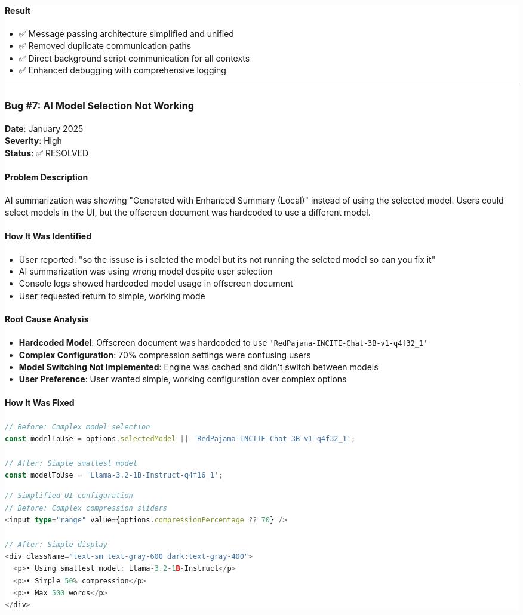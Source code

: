 #### Result
- ✅ Message passing architecture simplified and unified
- ✅ Removed duplicate communication paths
- ✅ Direct background script communication for all contexts
- ✅ Enhanced debugging with comprehensive logging

---

### Bug #7: AI Model Selection Not Working
**Date**: January 2025  
**Severity**: High  
**Status**: ✅ RESOLVED

#### Problem Description
AI summarization was showing "Generated with Enhanced Summary (Local)" instead of using the selected model. Users could select models in the UI, but the offscreen document was hardcoded to use a different model.

#### How It Was Identified
- User reported: "so the issuse is i selcted the model but its not running the selcted model so can you fix it"
- AI summarization was using wrong model despite user selection
- Console logs showed hardcoded model usage in offscreen document
- User requested return to simple, working mode

#### Root Cause Analysis
- **Hardcoded Model**: Offscreen document was hardcoded to use `'RedPajama-INCITE-Chat-3B-v1-q4f32_1'`
- **Complex Configuration**: 70% compression settings were confusing users
- **Model Switching Not Implemented**: Engine was cached and didn't switch between models
- **User Preference**: User wanted simple, working configuration over complex options

#### How It Was Fixed
```javascript
// Before: Complex model selection
const modelToUse = options.selectedModel || 'RedPajama-INCITE-Chat-3B-v1-q4f32_1';

// After: Simple smallest model
const modelToUse = 'Llama-3.2-1B-Instruct-q4f16_1';
```

```typescript
// Simplified UI configuration
// Before: Complex compression sliders
<input type="range" value={options.compressionPercentage ?? 70} />

// After: Simple display
<div className="text-sm text-gray-600 dark:text-gray-400">
  <p>• Using smallest model: Llama-3.2-1B-Instruct</p>
  <p>• Simple 50% compression</p>
  <p>• Max 500 words</p>
</div>
```
